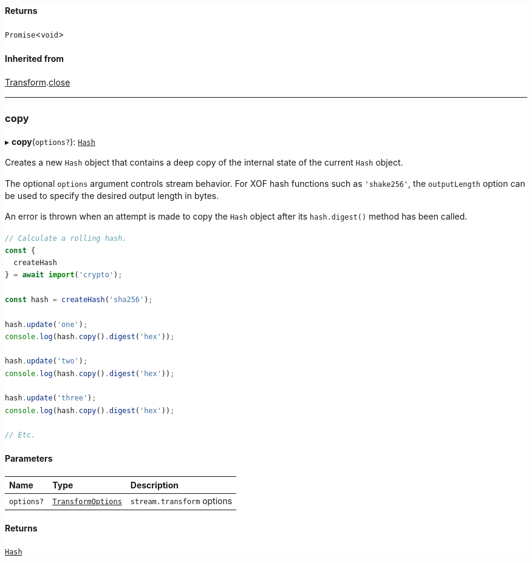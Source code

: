 #### Returns

`Promise`<`void`\>

#### Inherited from

[Transform](https://oven-sh.github.io/bun-types/classes/stream_.Transform.md).[close](https://oven-sh.github.io/bun-types/classes/stream_.Transform.md#close)

___

### copy

▸ **copy**(`options?`): [`Hash`](https://oven-sh.github.io/bun-types/classes/crypto_.Hash.md)

Creates a new `Hash` object that contains a deep copy of the internal state
of the current `Hash` object.

The optional `options` argument controls stream behavior. For XOF hash
functions such as `'shake256'`, the `outputLength` option can be used to
specify the desired output length in bytes.

An error is thrown when an attempt is made to copy the `Hash` object after
its `hash.digest()` method has been called.

```js
// Calculate a rolling hash.
const {
  createHash
} = await import('crypto');

const hash = createHash('sha256');

hash.update('one');
console.log(hash.copy().digest('hex'));

hash.update('two');
console.log(hash.copy().digest('hex'));

hash.update('three');
console.log(hash.copy().digest('hex'));

// Etc.
```

#### Parameters

| Name | Type | Description |
| :------ | :------ | :------ |
| `options?` | [`TransformOptions`](https://oven-sh.github.io/bun-types/interfaces/stream_.TransformOptions.md) | `stream.transform` options |

#### Returns

[`Hash`](https://oven-sh.github.io/bun-types/classes/crypto_.Hash.md)
